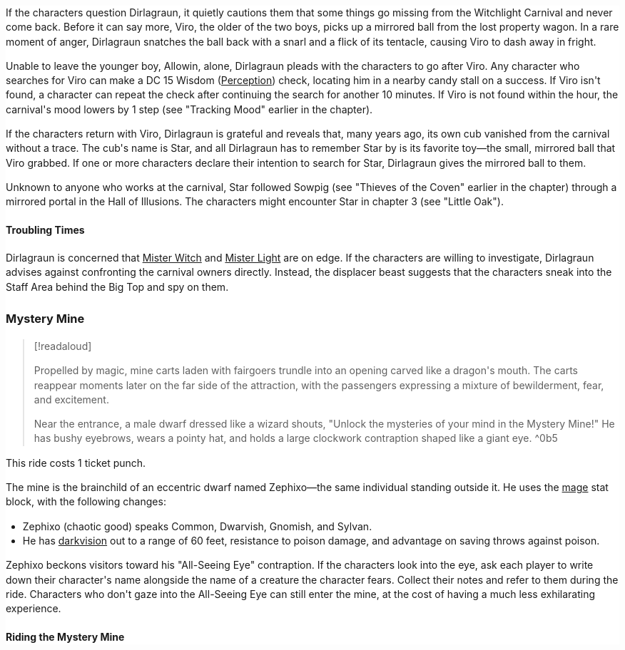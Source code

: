 If the characters question Dirlagraun, it quietly cautions them that some things go missing from the Witchlight Carnival and never come back. Before it can say more, Viro, the older of the two boys, picks up a mirrored ball from the lost property wagon. In a rare moment of anger, Dirlagraun snatches the ball back with a snarl and a flick of its tentacle, causing Viro to dash away in fright.

Unable to leave the younger boy, Allowin, alone, Dirlagraun pleads with the characters to go after Viro. Any character who searches for Viro can make a DC 15 Wisdom ([Perception](/CLI/skills.md#Perception)) check, locating him in a nearby candy stall on a success. If Viro isn't found, a character can repeat the check after continuing the search for another 10 minutes. If Viro is not found within the hour, the carnival's mood lowers by 1 step (see "Tracking Mood" earlier in the chapter).

If the characters return with Viro, Dirlagraun is grateful and reveals that, many years ago, its own cub vanished from the carnival without a trace. The cub's name is Star, and all Dirlagraun has to remember Star by is its favorite toy—the small, mirrored ball that Viro grabbed. If one or more characters declare their intention to search for Star, Dirlagraun gives the mirrored ball to them.

Unknown to anyone who works at the carnival, Star followed Sowpig (see "Thieves of the Coven" earlier in the chapter) through a mirrored portal in the Hall of Illusions. The characters might encounter Star in chapter 3 (see "Little Oak").

#### Troubling Times

Dirlagraun is concerned that [Mister Witch](/CLI/bestiary/npc/mister-witch-wbtw.md) and [Mister Light](/CLI/bestiary/npc/mister-light-wbtw.md) are on edge. If the characters are willing to investigate, Dirlagraun advises against confronting the carnival owners directly. Instead, the displacer beast suggests that the characters sneak into the Staff Area behind the Big Top and spy on them.

### Mystery Mine

> [!readaloud] 
> 
> Propelled by magic, mine carts laden with fairgoers trundle into an opening carved like a dragon's mouth. The carts reappear moments later on the far side of the attraction, with the passengers expressing a mixture of bewilderment, fear, and excitement.
> 
> Near the entrance, a male dwarf dressed like a wizard shouts, "Unlock the mysteries of your mind in the Mystery Mine!" He has bushy eyebrows, wears a pointy hat, and holds a large clockwork contraption shaped like a giant eye.
^0b5

This ride costs 1 ticket punch.

The mine is the brainchild of an eccentric dwarf named Zephixo—the same individual standing outside it. He uses the [mage](/CLI/bestiary/humanoid/mage.md) stat block, with the following changes:

- Zephixo (chaotic good) speaks Common, Dwarvish, Gnomish, and Sylvan.  
- He has [darkvision](/CLI/senses.md#Darkvision) out to a range of 60 feet, resistance to poison damage, and advantage on saving throws against poison.  

Zephixo beckons visitors toward his "All-Seeing Eye" contraption. If the characters look into the eye, ask each player to write down their character's name alongside the name of a creature the character fears. Collect their notes and refer to them during the ride. Characters who don't gaze into the All-Seeing Eye can still enter the mine, at the cost of having a much less exhilarating experience.

#### Riding the Mystery Mine
